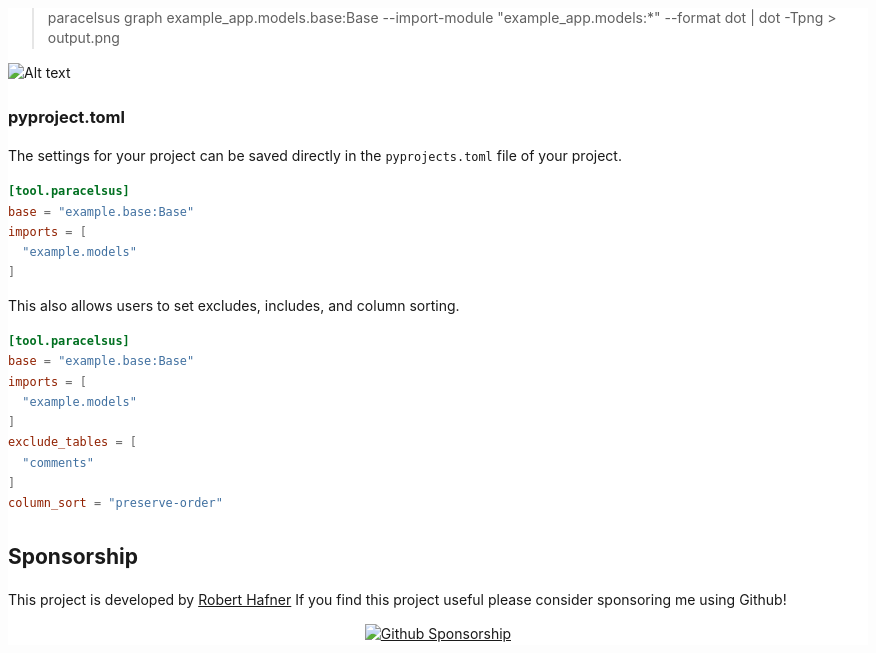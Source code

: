 > paracelsus graph example_app.models.base:Base --import-module "example_app.models:*" --format dot | dot -Tpng > output.png

![Alt text](./docs/example.png "a title")


### pyproject.toml

The settings for your project can be saved directly in the `pyprojects.toml` file of your project.

```toml
[tool.paracelsus]
base = "example.base:Base"
imports = [
  "example.models"
]
```

This also allows users to set excludes, includes, and column sorting.

```toml
[tool.paracelsus]
base = "example.base:Base"
imports = [
  "example.models"
]
exclude_tables = [
  "comments"
]
column_sort = "preserve-order"
```

## Sponsorship

This project is developed by [Robert Hafner](https://blog.tedivm.com) If you find this project useful please consider sponsoring me using Github!

<center>

[![Github Sponsorship](https://raw.githubusercontent.com/mechPenSketch/mechPenSketch/master/img/github_sponsor_btn.svg)](https://github.com/sponsors/tedivm)

</center>
